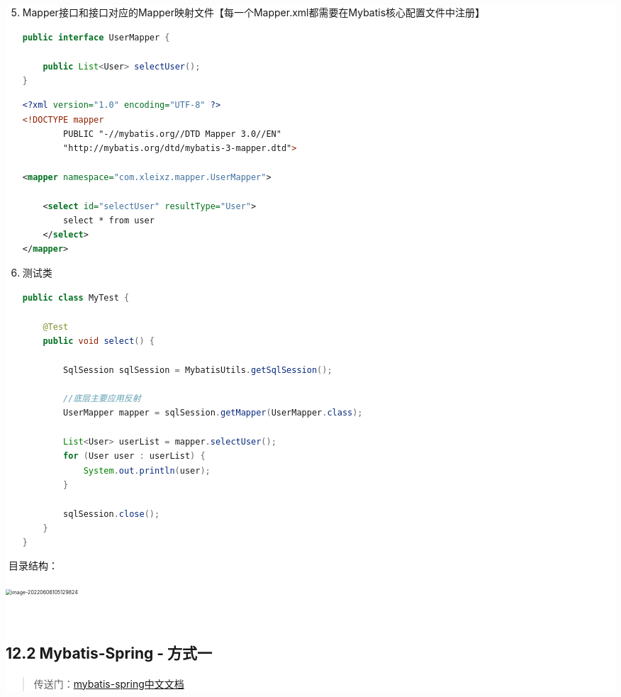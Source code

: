 5. Mapper接口和接口对应的Mapper映射文件【每一个Mapper.xml都需要在Mybatis核心配置文件中注册】

   ```java
   public interface UserMapper {
   
       public List<User> selectUser();
   }
   ```

   ```xml
   <?xml version="1.0" encoding="UTF-8" ?>
   <!DOCTYPE mapper
           PUBLIC "-//mybatis.org//DTD Mapper 3.0//EN"
           "http://mybatis.org/dtd/mybatis-3-mapper.dtd">
   
   <mapper namespace="com.xleixz.mapper.UserMapper">
   
       <select id="selectUser" resultType="User">
           select * from user
       </select>
   </mapper>
   ```

6. 测试类

   ```java
   public class MyTest {
   
       @Test
       public void select() {
   
           SqlSession sqlSession = MybatisUtils.getSqlSession();
   
           //底层主要应用反射
           UserMapper mapper = sqlSession.getMapper(UserMapper.class);
   
           List<User> userList = mapper.selectUser();
           for (User user : userList) {
               System.out.println(user);
           }
   
           sqlSession.close();
       }
   }
   ```

​	目录结构：

<img src="https://xleixz.oss-cn-nanjing.aliyuncs.com/typora-img/image-20220606105129824.png" alt="image-20220606105129824" style="zoom:50%;" />

​		

## 12.2 Mybatis-Spring - 方式一

> 传送门：[mybatis-spring中文文档](https://mybatis.org/spring/zh/ "点击查看mybatis-Spring帮助文档")

